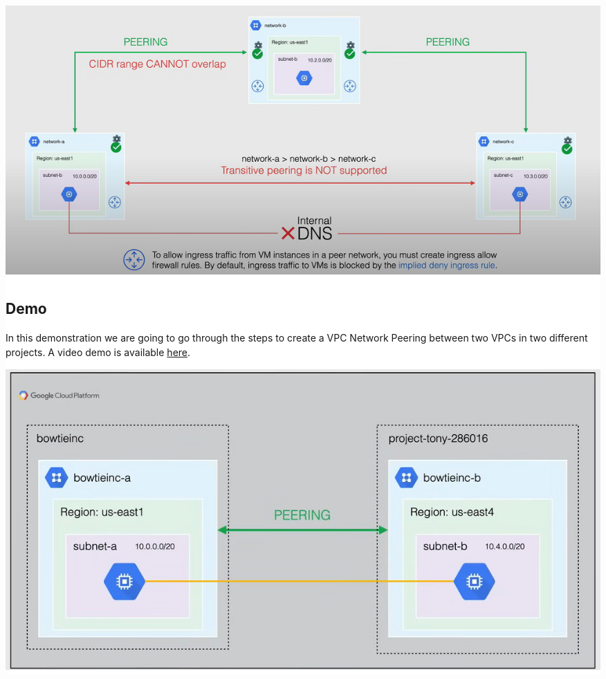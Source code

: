 ![VPC Network Peering](../images/08_VPC_Network_Peering_01.png)

## Demo

In this demonstration we are going to go through the steps to create a VPC Network Peering between two VPCs in two different projects. A video demo is available [here](https://youtu.be/jpno8FSqpc8?si=WwAGmqeeaRCB2P74&t=30009).

![VPC Network Peering](../images/08_VPC_Network_Peering_04.png)
